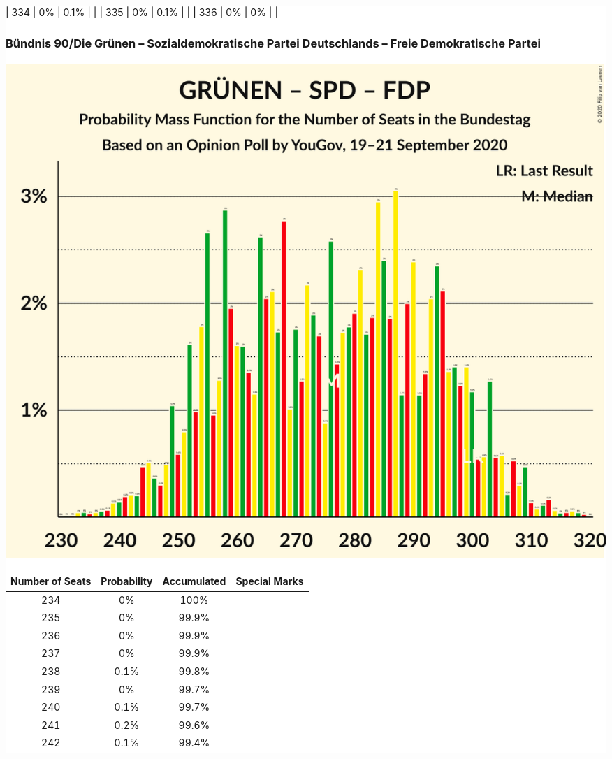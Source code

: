 | 334 | 0% | 0.1% |  |
| 335 | 0% | 0.1% |  |
| 336 | 0% | 0% |  |

### Bündnis 90/Die Grünen – Sozialdemokratische Partei Deutschlands – Freie Demokratische Partei

![Graph with seats probability mass function not yet produced](2020-09-21-YouGov-coalitions-seats-pmf-grünen–spd–fdp.png "Seats Probability Mass Function")

| Number of Seats | Probability | Accumulated | Special Marks |
|:---------------:|:-----------:|:-----------:|:-------------:|
| 234 | 0% | 100% |  |
| 235 | 0% | 99.9% |  |
| 236 | 0% | 99.9% |  |
| 237 | 0% | 99.9% |  |
| 238 | 0.1% | 99.8% |  |
| 239 | 0% | 99.7% |  |
| 240 | 0.1% | 99.7% |  |
| 241 | 0.2% | 99.6% |  |
| 242 | 0.1% | 99.4% |  |